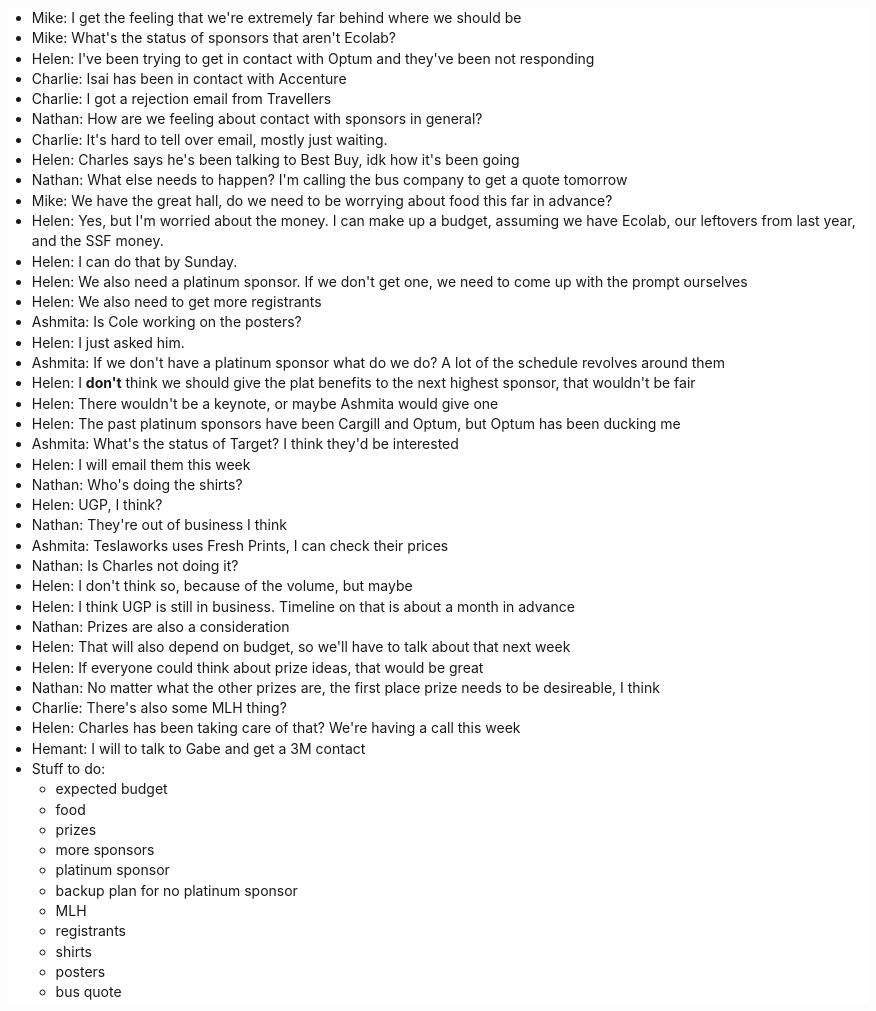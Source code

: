   - Mike: I get the feeling that we're extremely far behind where we should be
  - Mike: What's the status of sponsors that aren't Ecolab?
  - Helen: I've been trying to get in contact with Optum and they've been not responding
  - Charlie: Isai has been in contact with Accenture
  - Charlie: I got a rejection email from Travellers
  - Nathan: How are we feeling about contact with sponsors in general?
  - Charlie: It's hard to tell over email, mostly just waiting.
  - Helen: Charles says he's been talking to Best Buy, idk how it's been going
  - Nathan: What else needs to happen? I'm calling the bus company to get a quote tomorrow
  - Mike: We have the great hall, do we need to be worrying about food this far in advance?
  - Helen: Yes, but I'm worried about the money. I can make up a budget, assuming we have Ecolab, our leftovers from last year, and the SSF money.
  - Helen: I can do that by Sunday.
  - Helen: We also need a platinum sponsor. If we don't get one, we need to come up with the prompt ourselves
  - Helen: We also need to get more registrants
  - Ashmita: Is Cole working on the posters?
  - Helen: I just asked him.
  - Ashmita: If we don't have a platinum sponsor what do we do? A lot of the schedule revolves around them
  - Helen: I **don't** think we should give the plat benefits to the next highest sponsor, that wouldn't be fair
  - Helen: There wouldn't be a keynote, or maybe Ashmita would give one
  - Helen: The past platinum sponsors have been Cargill and Optum, but Optum has been ducking me
  - Ashmita: What's the status of Target? I think they'd be interested
  - Helen: I will email them this week
  - Nathan: Who's doing the shirts?
  - Helen: UGP, I think?
  - Nathan: They're out of business I think
  - Ashmita: Teslaworks uses Fresh Prints, I can check their prices
  - Nathan: Is Charles not doing it?
  - Helen: I don't think so, because of the volume, but maybe
  - Helen: I think UGP is still in business. Timeline on that is about a month in advance
  - Nathan: Prizes are also a consideration
  - Helen: That will also depend on budget, so we'll have to talk about that next week
  - Helen: If everyone could think about prize ideas, that would be great
  - Nathan: No matter what the other prizes are, the first place prize needs to be desireable, I think
  - Charlie: There's also some MLH thing?
  - Helen: Charles has been taking care of that? We're having a call this week
  - Hemant: I will to talk to Gabe and get a 3M contact
  - Stuff to do:
    - expected budget
    - food
    - prizes
    - more sponsors
    - platinum sponsor
    - backup plan for no platinum sponsor
    - MLH
    - registrants
    - shirts
    - posters
    - bus quote
